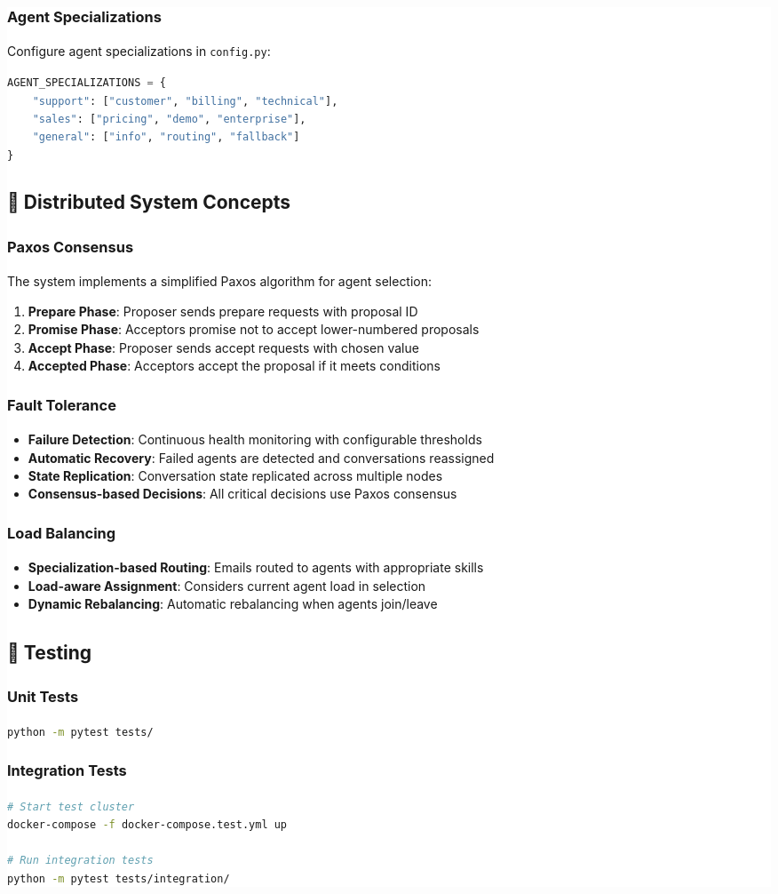 ### Agent Specializations

Configure agent specializations in `config.py`:

```python
AGENT_SPECIALIZATIONS = {
    "support": ["customer", "billing", "technical"],
    "sales": ["pricing", "demo", "enterprise"],
    "general": ["info", "routing", "fallback"]
}
```

## 🔄 Distributed System Concepts

### Paxos Consensus

The system implements a simplified Paxos algorithm for agent selection:

1. **Prepare Phase**: Proposer sends prepare requests with proposal ID
2. **Promise Phase**: Acceptors promise not to accept lower-numbered proposals
3. **Accept Phase**: Proposer sends accept requests with chosen value
4. **Accepted Phase**: Acceptors accept the proposal if it meets conditions

### Fault Tolerance

- **Failure Detection**: Continuous health monitoring with configurable thresholds
- **Automatic Recovery**: Failed agents are detected and conversations reassigned
- **State Replication**: Conversation state replicated across multiple nodes
- **Consensus-based Decisions**: All critical decisions use Paxos consensus

### Load Balancing

- **Specialization-based Routing**: Emails routed to agents with appropriate skills
- **Load-aware Assignment**: Considers current agent load in selection
- **Dynamic Rebalancing**: Automatic rebalancing when agents join/leave

## 🧪 Testing

### Unit Tests

```bash
python -m pytest tests/
```

### Integration Tests

```bash
# Start test cluster
docker-compose -f docker-compose.test.yml up

# Run integration tests
python -m pytest tests/integration/
```
